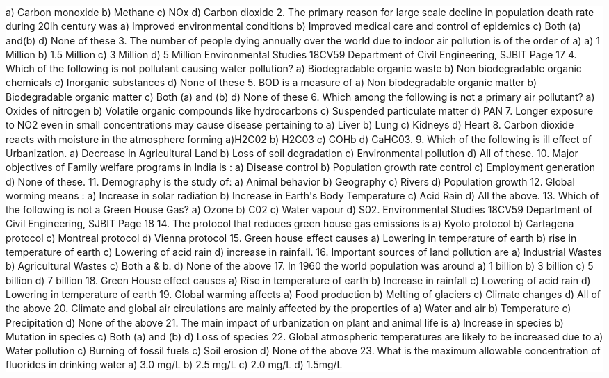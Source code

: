 a) Carbon monoxide b) Methane c) NOx d) Carbon dioxide 
2. The primary reason for large scale decline in population death rate during 20Ih century was 
a) Improved environmental conditions b) Improved medical care and control of 
epidemics 
c) Both (a) and(b) d) None of these 
3. The number of people dying annually over the world due to indoor air pollution is of the order 
of 
a) a) 1 Million b) 1.5 Million c) 3 Million d) 5 Million 
Environmental Studies 18CV59
Department of Civil Engineering, SJBIT Page 17
4. Which of the following is not pollutant causing water pollution? 
a) Biodegradable organic waste b) Non biodegradable organic chemicals 
c) Inorganic substances d) None of these 
5. BOD is a measure of 
a) Non biodegradable organic matter b) Biodegradable organic matter 
c) Both (a) and (b) d) None of these 
6. Which among the following is not a primary air pollutant? 
a) Oxides of nitrogen b) Volatile organic compounds like 
hydrocarbons 
c) Suspended particulate matter d) PAN 
7. Longer exposure to NO2 even in small concentrations may cause disease pertaining to 
a) Liver b) Lung c) Kidneys d) Heart 
8. Carbon dioxide reacts with moisture in the atmosphere forming 
a)H2C02 b) H2C03 c) COHb d) CaHC03. 
9. Which of the following is ill effect of Urbanization. 
a) Decrease in Agricultural Land b) Loss of soil degradation 
c) Environmental pollution d) All of these. 
10. Major objectives of Family welfare programs in India is : 
a) Disease control b) Population growth rate control 
c) Employment generation d) None of these. 
11. Demography is the study of: 
a) Animal behavior b) Geography c) Rivers d) Population growth 
12. Global worming means : 
a) Increase in solar radiation b) Increase in Earth's Body Temperature 
c) Acid Rain d) All the above.
13. Which of the following is not a Green House Gas? 
a) Ozone b) C02 c) Water vapour d) S02. 
Environmental Studies 18CV59
Department of Civil Engineering, SJBIT Page 18
14. The protocol that reduces green house gas emissions is 
a) Kyoto protocol b) Cartagena protocol c) Montreal protocol d) Vienna protocol 
15. Green house effect causes 
a) Lowering in temperature of earth b) rise in temperature of earth 
c) Lowering of acid rain d) increase in rainfall. 
16. Important sources of land pollution are 
a) Industrial Wastes b) Agricultural Wastes 
c) Both a & b. d) None of the above 
17. In 1960 the world population was around 
a) 1 billion b) 3 billion c) 5 billion d) 7 billion 
18. Green House effect causes 
a) Rise in temperature of earth b) Increase in rainfall 
c) Lowering of acid rain d) Lowering in temperature of earth 
19. Global warming affects 
a) Food production b) Melting of glaciers c) Climate changes d) All of the above 
20. Climate and global air circulations are mainly affected by the properties of 
a) Water and air b) Temperature c) Precipitation d) None of the above 
21. The main impact of urbanization on plant and animal life is 
a) Increase in species b) Mutation in species 
c) Both (a) and (b) d) Loss of species 
22. Global atmospheric temperatures are likely to be increased due to 
a) Water pollution c) Burning of fossil fuels 
c) Soil erosion d) None of the above 
23. What is the maximum allowable concentration of fluorides in drinking water 
a) 3.0 mg/L b) 2.5 mg/L c) 2.0 mg/L d) 1.5mg/L 